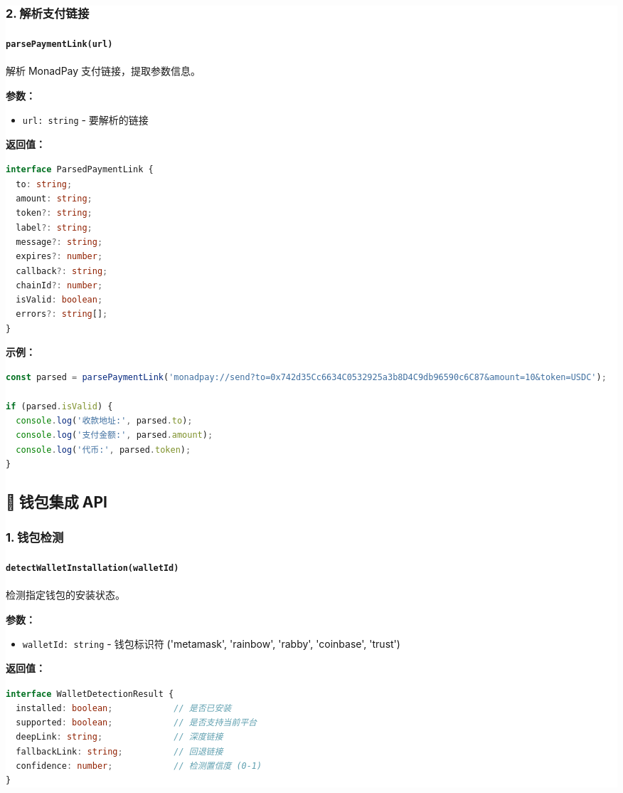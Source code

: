 ### 2. 解析支付链接

#### `parsePaymentLink(url)`

解析 MonadPay 支付链接，提取参数信息。

**参数：**
- `url: string` - 要解析的链接

**返回值：**
```typescript
interface ParsedPaymentLink {
  to: string;
  amount: string;
  token?: string;
  label?: string;
  message?: string;
  expires?: number;
  callback?: string;
  chainId?: number;
  isValid: boolean;
  errors?: string[];
}
```

**示例：**
```javascript
const parsed = parsePaymentLink('monadpay://send?to=0x742d35Cc6634C0532925a3b8D4C9db96590c6C87&amount=10&token=USDC');

if (parsed.isValid) {
  console.log('收款地址:', parsed.to);
  console.log('支付金额:', parsed.amount);
  console.log('代币:', parsed.token);
}
```

## 🔌 钱包集成 API

### 1. 钱包检测

#### `detectWalletInstallation(walletId)`

检测指定钱包的安装状态。

**参数：**
- `walletId: string` - 钱包标识符 ('metamask', 'rainbow', 'rabby', 'coinbase', 'trust')

**返回值：**
```typescript
interface WalletDetectionResult {
  installed: boolean;            // 是否已安装
  supported: boolean;            // 是否支持当前平台
  deepLink: string;              // 深度链接
  fallbackLink: string;          // 回退链接
  confidence: number;            // 检测置信度 (0-1)
}
```
